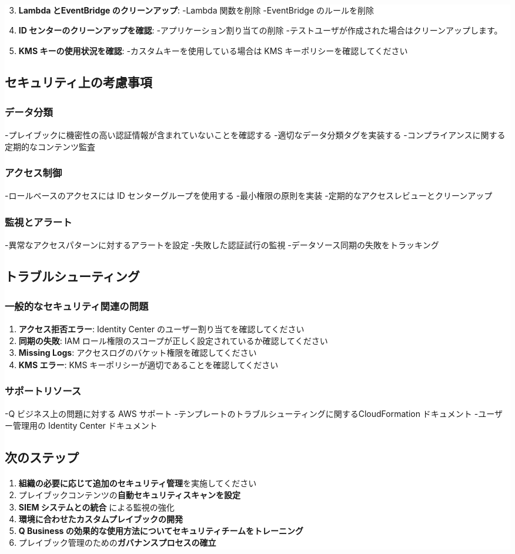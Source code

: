 3. **Lambda とEventBridge のクリーンアップ**:
-Lambda 関数を削除
-EventBridge のルールを削除

4. **ID センターのクリーンアップを確認**:
-アプリケーション割り当ての削除
-テストユーザが作成された場合はクリーンアップします。

5. **KMS キーの使用状況を確認**:
-カスタムキーを使用している場合は KMS キーポリシーを確認してください

## セキュリティ上の考慮事項

### データ分類
-プレイブックに機密性の高い認証情報が含まれていないことを確認する
-適切なデータ分類タグを実装する
-コンプライアンスに関する定期的なコンテンツ監査

### アクセス制御
-ロールベースのアクセスには ID センターグループを使用する
-最小権限の原則を実装
-定期的なアクセスレビューとクリーンアップ

### 監視とアラート
-異常なアクセスパターンに対するアラートを設定
-失敗した認証試行の監視
-データソース同期の失敗をトラッキング

## トラブルシューティング

### 一般的なセキュリティ関連の問題
1. **アクセス拒否エラー**: Identity Center のユーザー割り当てを確認してください
2. **同期の失敗**: IAM ロール権限のスコープが正しく設定されているか確認してください
3. **Missing Logs**: アクセスログのバケット権限を確認してください
4. **KMS エラー**: KMS キーポリシーが適切であることを確認してください

### サポートリソース
-Q ビジネス上の問題に対する AWS サポート
-テンプレートのトラブルシューティングに関するCloudFormation ドキュメント
-ユーザー管理用の Identity Center ドキュメント

## 次のステップ

1. **組織の必要に応じて追加のセキュリティ管理**を実施してください
2. プレイブックコンテンツの**自動セキュリティスキャンを設定**
3. **SIEM システムとの統合** による監視の強化
4. **環境に合わせたカスタムプレイブックの開発**
5. **Q Business の効果的な使用方法についてセキュリティチームをトレーニング**
6. プレイブック管理のための**ガバナンスプロセスの確立**
